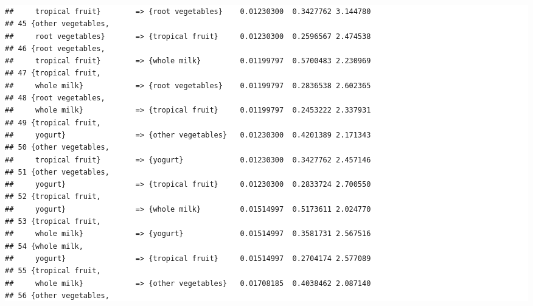    ##     tropical fruit}        => {root vegetables}    0.01230300  0.3427762 3.144780
    ## 45 {other vegetables,                                                            
    ##     root vegetables}       => {tropical fruit}     0.01230300  0.2596567 2.474538
    ## 46 {root vegetables,                                                             
    ##     tropical fruit}        => {whole milk}         0.01199797  0.5700483 2.230969
    ## 47 {tropical fruit,                                                              
    ##     whole milk}            => {root vegetables}    0.01199797  0.2836538 2.602365
    ## 48 {root vegetables,                                                             
    ##     whole milk}            => {tropical fruit}     0.01199797  0.2453222 2.337931
    ## 49 {tropical fruit,                                                              
    ##     yogurt}                => {other vegetables}   0.01230300  0.4201389 2.171343
    ## 50 {other vegetables,                                                            
    ##     tropical fruit}        => {yogurt}             0.01230300  0.3427762 2.457146
    ## 51 {other vegetables,                                                            
    ##     yogurt}                => {tropical fruit}     0.01230300  0.2833724 2.700550
    ## 52 {tropical fruit,                                                              
    ##     yogurt}                => {whole milk}         0.01514997  0.5173611 2.024770
    ## 53 {tropical fruit,                                                              
    ##     whole milk}            => {yogurt}             0.01514997  0.3581731 2.567516
    ## 54 {whole milk,                                                                  
    ##     yogurt}                => {tropical fruit}     0.01514997  0.2704174 2.577089
    ## 55 {tropical fruit,                                                              
    ##     whole milk}            => {other vegetables}   0.01708185  0.4038462 2.087140
    ## 56 {other vegetables,                                                            